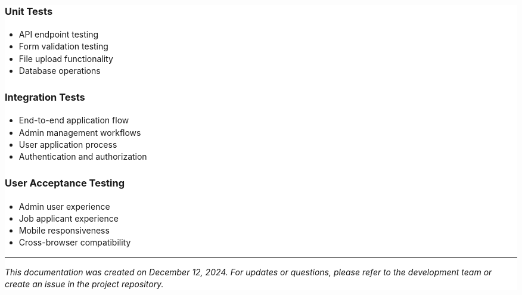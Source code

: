 ### Unit Tests
- API endpoint testing
- Form validation testing
- File upload functionality
- Database operations

### Integration Tests
- End-to-end application flow
- Admin management workflows
- User application process
- Authentication and authorization

### User Acceptance Testing
- Admin user experience
- Job applicant experience
- Mobile responsiveness
- Cross-browser compatibility

---

*This documentation was created on December 12, 2024. For updates or questions, please refer to the development team or create an issue in the project repository.*
